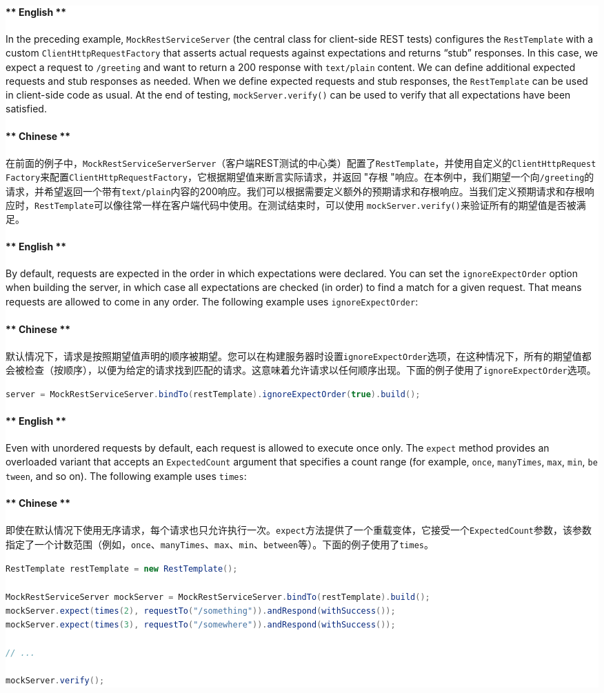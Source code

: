

#### ** English **

In the preceding example, `MockRestServiceServer` (the central class for client-side REST tests) configures the `RestTemplate` with a custom `ClientHttpRequestFactory` that asserts actual requests against expectations and returns “stub” responses. In this case, we expect a request to `/greeting` and want to return a 200 response with `text/plain` content. We can define additional expected requests and stub responses as needed. When we define expected requests and stub responses, the `RestTemplate` can be used in client-side code as usual. At the end of testing, `mockServer.verify()` can be used to verify that all expectations have been satisfied.
#### ** Chinese **

在前面的例子中，`MockRestServiceServerServer`（客户端REST测试的中心类）配置了`RestTemplate`，并使用自定义的`ClientHttpRequestFactory`来配置`ClientHttpRequestFactory`，它根据期望值来断言实际请求，并返回 "存根 "响应。在本例中，我们期望一个向`/greeting`的请求，并希望返回一个带有`text/plain`内容的200响应。我们可以根据需要定义额外的预期请求和存根响应。当我们定义预期请求和存根响应时，`RestTemplate`可以像往常一样在客户端代码中使用。在测试结束时，可以使用 `mockServer.verify()`来验证所有的期望值是否被满足。





#### ** English **

By default, requests are expected in the order in which expectations were declared. You can set the `ignoreExpectOrder` option when building the server, in which case all expectations are checked (in order) to find a match for a given request. That means requests are allowed to come in any order. The following example uses `ignoreExpectOrder`:
#### ** Chinese **

默认情况下，请求是按照期望值声明的顺序被期望。您可以在构建服务器时设置`ignoreExpectOrder`选项，在这种情况下，所有的期望值都会被检查（按顺序），以便为给定的请求找到匹配的请求。这意味着允许请求以任何顺序出现。下面的例子使用了`ignoreExpectOrder`选项。



```java
server = MockRestServiceServer.bindTo(restTemplate).ignoreExpectOrder(true).build();
```



#### ** English **

Even with unordered requests by default, each request is allowed to execute once only. The `expect` method provides an overloaded variant that accepts an `ExpectedCount` argument that specifies a count range (for example, `once`, `manyTimes`, `max`, `min`, `between`, and so on). The following example uses `times`:
#### ** Chinese **

即使在默认情况下使用无序请求，每个请求也只允许执行一次。`expect`方法提供了一个重载变体，它接受一个`ExpectedCount`参数，该参数指定了一个计数范围（例如，`once`、`manyTimes`、`max`、`min`、`between`等）。下面的例子使用了`times`。



```java
RestTemplate restTemplate = new RestTemplate();

MockRestServiceServer mockServer = MockRestServiceServer.bindTo(restTemplate).build();
mockServer.expect(times(2), requestTo("/something")).andRespond(withSuccess());
mockServer.expect(times(3), requestTo("/somewhere")).andRespond(withSuccess());

// ...

mockServer.verify();
```
